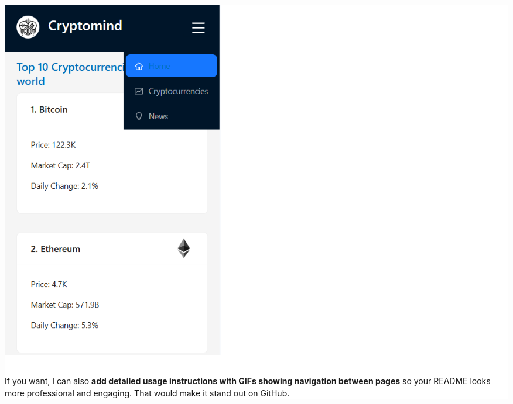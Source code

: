 <img src="public/screenshots/responsive2.png" alt="responsive" height="600"/>
</div>





---

If you want, I can also **add detailed usage instructions with GIFs showing navigation between pages** so your README looks more professional and engaging. That would make it stand out on GitHub.

